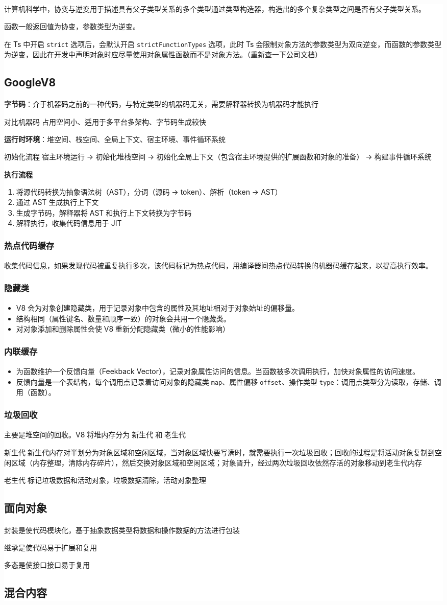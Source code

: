 计算机科学中，协变与逆变用于描述具有父子类型关系的多个类型通过类型构造器，构造出的多个复杂类型之间是否有父子类型关系。

函数一般返回值为协变，参数类型为逆变。

在 Ts 中开启 `strict` 选项后，会默认开启 `strictFunctionTypes` 选项，此时 Ts 会限制对象方法的参数类型为双向逆变，而函数的参数类型为逆变，因此在开发中声明对象时应尽量使用对象属性函数而不是对象方法。（重新查一下公司文档）

## GoogleV8

**字节码**：介于机器码之前的一种代码，与特定类型的机器码无关，需要解释器转换为机器码才能执行

对比机器码 占用空间小、适用于多平台多架构、字节码生成较快

**运行时环境**：堆空间、栈空间、全局上下文、宿主环境、事件循环系统

初始化流程 宿主环境运行 → 初始化堆栈空间 → 初始化全局上下文（包含宿主环境提供的扩展函数和对象的准备） → 构建事件循环系统

**执行流程**

1. 将源代码转换为抽象语法树（AST），分词（源码 → token）、解析（token → AST）
2. 通过 AST 生成执行上下文
3. 生成字节码，解释器将 AST 和执行上下文转换为字节码
4. 解释执行，收集代码信息用于 JIT

### 热点代码缓存

收集代码信息，如果发现代码被重复执行多次，该代码标记为热点代码，用编译器间热点代码转换的机器码缓存起来，以提高执行效率。

### 隐藏类

- V8 会为对象创建隐藏类，用于记录对象中包含的属性及其地址相对于对象始址的偏移量。
- 结构相同（属性键名、数量和顺序一致）的对象会共用一个隐藏类。
- 对对象添加和删除属性会使 V8 重新分配隐藏类（微小的性能影响）

### 内联缓存

- 为函数维护一个反馈向量（Feekback Vector），记录对象属性访问的信息。当函数被多次调用执行，加快对象属性的访问速度。
- 反馈向量是一个表结构，每个调用点记录着访问对象的隐藏类 `map`、属性偏移 `offset`、操作类型 `type`：调用点类型分为读取，存储、调用（函数）。

### 垃圾回收

主要是堆空间的回收。V8 将堆内存分为 新生代 和 老生代

新生代 新生代内存对半划分为对象区域和空闲区域，当对象区域快要写满时，就需要执行一次垃圾回收；回收的过程是将活动对象复制到空闲区域（内存整理，清除内存碎片），然后交换对象区域和空闲区域；对象晋升，经过两次垃圾回收依然存活的对象移动到老生代内存

老生代 标记垃圾数据和活动对象，垃圾数据清除，活动对象整理

## 面向对象

封装是使代码模块化，基于抽象数据类型将数据和操作数据的方法进行包装

继承是使代码易于扩展和复用

多态是使接口接口易于复用

## 混合内容
